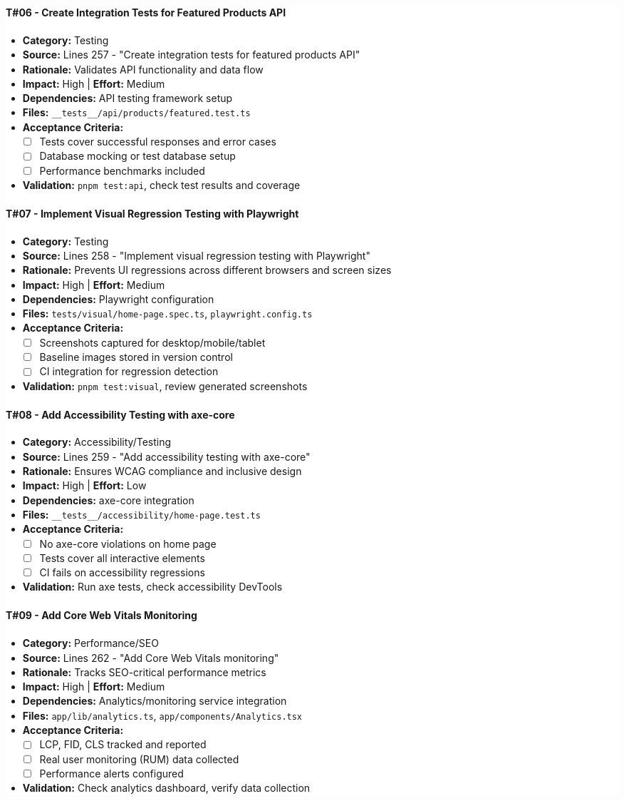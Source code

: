 #### T#06 - Create Integration Tests for Featured Products API

- **Category:** Testing
- **Source:** Lines 257 - "Create integration tests for featured products API"
- **Rationale:** Validates API functionality and data flow
- **Impact:** High | **Effort:** Medium
- **Dependencies:** API testing framework setup
- **Files:** `__tests__/api/products/featured.test.ts`
- **Acceptance Criteria:**
  - [ ] Tests cover successful responses and error cases
  - [ ] Database mocking or test database setup
  - [ ] Performance benchmarks included
- **Validation:** `pnpm test:api`, check test results and coverage

#### T#07 - Implement Visual Regression Testing with Playwright

- **Category:** Testing
- **Source:** Lines 258 - "Implement visual regression testing with Playwright"
- **Rationale:** Prevents UI regressions across different browsers and screen
  sizes
- **Impact:** High | **Effort:** Medium
- **Dependencies:** Playwright configuration
- **Files:** `tests/visual/home-page.spec.ts`, `playwright.config.ts`
- **Acceptance Criteria:**
  - [ ] Screenshots captured for desktop/mobile/tablet
  - [ ] Baseline images stored in version control
  - [ ] CI integration for regression detection
- **Validation:** `pnpm test:visual`, review generated screenshots

#### T#08 - Add Accessibility Testing with axe-core

- **Category:** Accessibility/Testing
- **Source:** Lines 259 - "Add accessibility testing with axe-core"
- **Rationale:** Ensures WCAG compliance and inclusive design
- **Impact:** High | **Effort:** Low
- **Dependencies:** axe-core integration
- **Files:** `__tests__/accessibility/home-page.test.ts`
- **Acceptance Criteria:**
  - [ ] No axe-core violations on home page
  - [ ] Tests cover all interactive elements
  - [ ] CI fails on accessibility regressions
- **Validation:** Run axe tests, check accessibility DevTools

#### T#09 - Add Core Web Vitals Monitoring

- **Category:** Performance/SEO
- **Source:** Lines 262 - "Add Core Web Vitals monitoring"
- **Rationale:** Tracks SEO-critical performance metrics
- **Impact:** High | **Effort:** Medium
- **Dependencies:** Analytics/monitoring service integration
- **Files:** `app/lib/analytics.ts`, `app/components/Analytics.tsx`
- **Acceptance Criteria:**
  - [ ] LCP, FID, CLS tracked and reported
  - [ ] Real user monitoring (RUM) data collected
  - [ ] Performance alerts configured
- **Validation:** Check analytics dashboard, verify data collection
